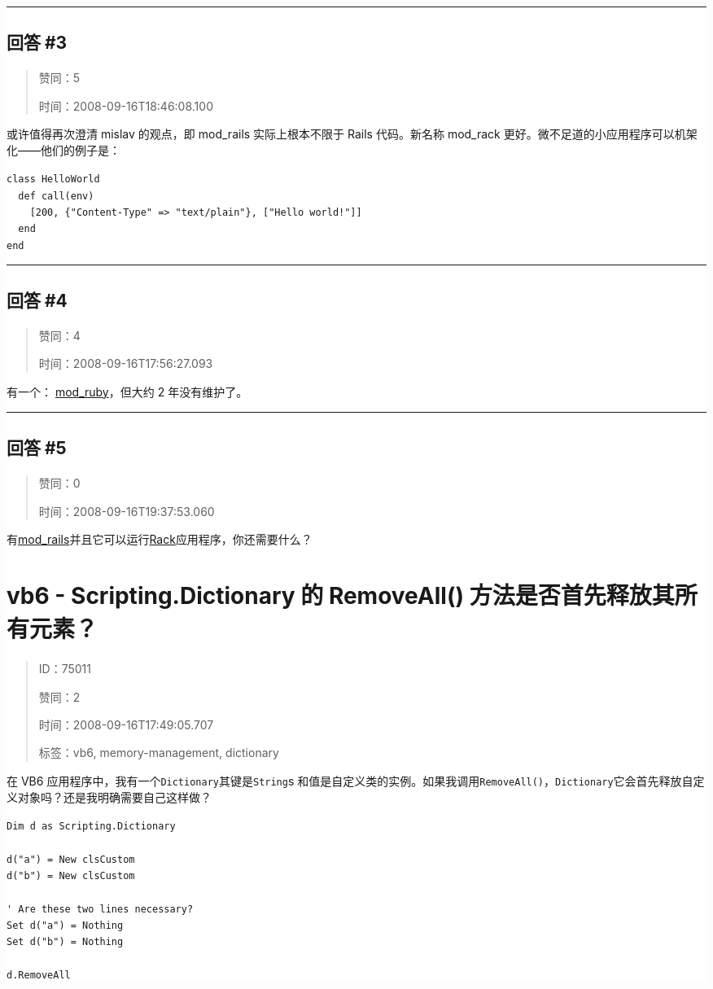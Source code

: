 * * *

## 回答 #3

> 赞同：5
> 
> 时间：2008-09-16T18:46:08.100

或许值得再次澄清 mislav 的观点，即 mod_rails 实际上根本不限于 Rails 代码。新名称 mod_rack 更好。微不足道的小应用程序可以机架化——他们的例子是：

```
class HelloWorld
  def call(env)
    [200, {"Content-Type" => "text/plain"}, ["Hello world!"]]
  end
end 
```

* * *

## 回答 #4

> 赞同：4
> 
> 时间：2008-09-16T17:56:27.093

有一个： [mod_ruby](http://www.modruby.net/en/)，但大约 2 年没有维护了。

* * *

## 回答 #5

> 赞同：0
> 
> 时间：2008-09-16T19:37:53.060

有[mod_rails](http://www.modrails.com/)并且它可以运行[Rack](http://rack.rubyforge.org/)应用程序，你还需要什么？

# vb6 - Scripting.Dictionary 的 RemoveAll() 方法是否首先释放其所有元素？

> ID：75011
> 
> 赞同：2
> 
> 时间：2008-09-16T17:49:05.707
> 
> 标签：vb6, memory-management, dictionary

在 VB6 应用程序中，我有一个`Dictionary`其键是`String`s 和值是自定义类的实例。如果我调用`RemoveAll()`，`Dictionary`它会首先释放自定义对象吗？还是我明确需要自己这样做？

```
Dim d as Scripting.Dictionary

d("a") = New clsCustom
d("b") = New clsCustom

' Are these two lines necessary?
Set d("a") = Nothing
Set d("b") = Nothing

d.RemoveAll 
```

